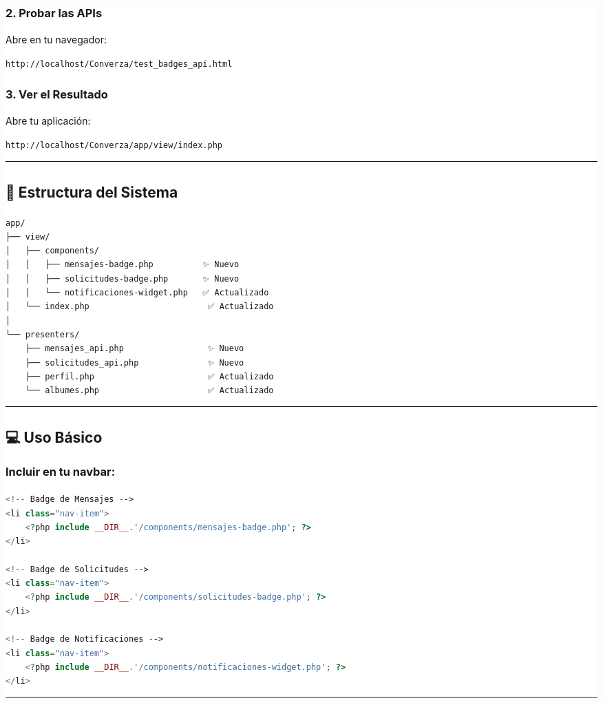 ### 2. Probar las APIs

Abre en tu navegador:
```
http://localhost/Converza/test_badges_api.html
```

### 3. Ver el Resultado

Abre tu aplicación:
```
http://localhost/Converza/app/view/index.php
```

---

## 📁 Estructura del Sistema

```
app/
├── view/
│   ├── components/
│   │   ├── mensajes-badge.php          ✨ Nuevo
│   │   ├── solicitudes-badge.php       ✨ Nuevo
│   │   └── notificaciones-widget.php   ✅ Actualizado
│   └── index.php                        ✅ Actualizado
│
└── presenters/
    ├── mensajes_api.php                 ✨ Nuevo
    ├── solicitudes_api.php              ✨ Nuevo
    ├── perfil.php                       ✅ Actualizado
    └── albumes.php                      ✅ Actualizado
```

---

## 💻 Uso Básico

### Incluir en tu navbar:

```php
<!-- Badge de Mensajes -->
<li class="nav-item">
    <?php include __DIR__.'/components/mensajes-badge.php'; ?>
</li>

<!-- Badge de Solicitudes -->
<li class="nav-item">
    <?php include __DIR__.'/components/solicitudes-badge.php'; ?>
</li>

<!-- Badge de Notificaciones -->
<li class="nav-item">
    <?php include __DIR__.'/components/notificaciones-widget.php'; ?>
</li>
```

---